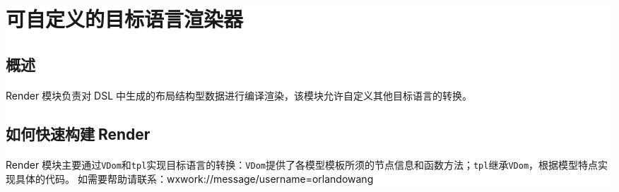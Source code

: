 # 可自定义的目标语言渲染器

## 概述

Render 模块负责对 DSL 中生成的布局结构型数据进行编译渲染，该模块允许自定义其他目标语言的转换。


## 如何快速构建 Render

Render 模块主要通过`VDom`和`tpl`实现目标语言的转换：`VDom`提供了各模型模板所须的节点信息和函数方法；`tpl`继承`VDom`，根据模型特点实现具体的代码。
如需要帮助请联系：wxwork://message/username=orlandowang

